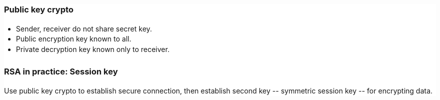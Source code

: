 ### Public key crypto
- Sender, receiver do not share secret key.
- Public encryption key known to all.
- Private decryption key known only to receiver.

### RSA in practice: Session key
Use public key crypto to establish secure connection, then establish second key -- symmetric session key -- for encrypting data.